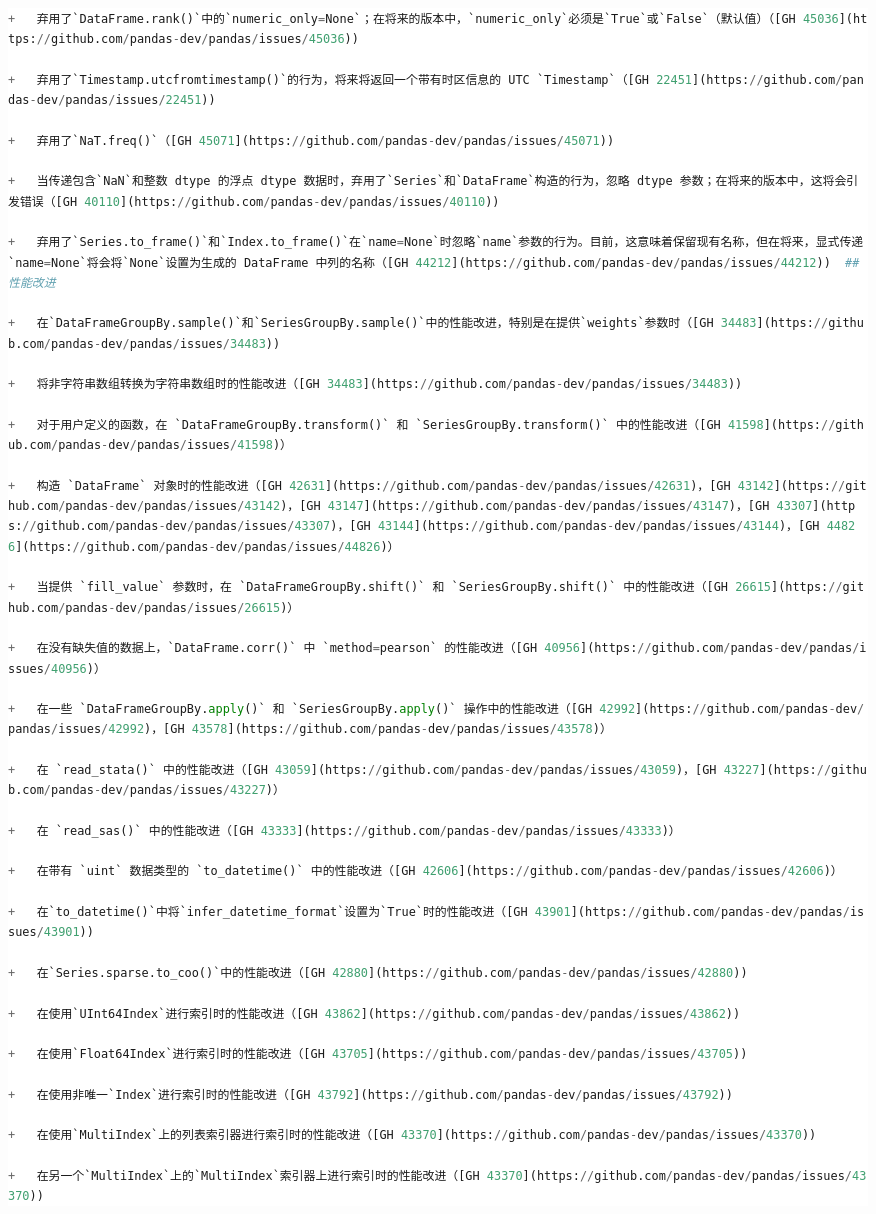 ```py
+   弃用了`DataFrame.rank()`中的`numeric_only=None`；在将来的版本中，`numeric_only`必须是`True`或`False`（默认值）（[GH 45036](https://github.com/pandas-dev/pandas/issues/45036))

+   弃用了`Timestamp.utcfromtimestamp()`的行为，将来将返回一个带有时区信息的 UTC `Timestamp`（[GH 22451](https://github.com/pandas-dev/pandas/issues/22451))

+   弃用了`NaT.freq()`（[GH 45071](https://github.com/pandas-dev/pandas/issues/45071))

+   当传递包含`NaN`和整数 dtype 的浮点 dtype 数据时，弃用了`Series`和`DataFrame`构造的行为，忽略 dtype 参数；在将来的版本中，这将会引发错误（[GH 40110](https://github.com/pandas-dev/pandas/issues/40110))

+   弃用了`Series.to_frame()`和`Index.to_frame()`在`name=None`时忽略`name`参数的行为。目前，这意味着保留现有名称，但在将来，显式传递`name=None`将会将`None`设置为生成的 DataFrame 中列的名称（[GH 44212](https://github.com/pandas-dev/pandas/issues/44212))  ## 性能改进

+   在`DataFrameGroupBy.sample()`和`SeriesGroupBy.sample()`中的性能改进，特别是在提供`weights`参数时（[GH 34483](https://github.com/pandas-dev/pandas/issues/34483))

+   将非字符串数组转换为字符串数组时的性能改进（[GH 34483](https://github.com/pandas-dev/pandas/issues/34483))

+   对于用户定义的函数，在 `DataFrameGroupBy.transform()` 和 `SeriesGroupBy.transform()` 中的性能改进（[GH 41598](https://github.com/pandas-dev/pandas/issues/41598)）

+   构造 `DataFrame` 对象时的性能改进（[GH 42631](https://github.com/pandas-dev/pandas/issues/42631)，[GH 43142](https://github.com/pandas-dev/pandas/issues/43142)，[GH 43147](https://github.com/pandas-dev/pandas/issues/43147)，[GH 43307](https://github.com/pandas-dev/pandas/issues/43307)，[GH 43144](https://github.com/pandas-dev/pandas/issues/43144)，[GH 44826](https://github.com/pandas-dev/pandas/issues/44826)）

+   当提供 `fill_value` 参数时，在 `DataFrameGroupBy.shift()` 和 `SeriesGroupBy.shift()` 中的性能改进（[GH 26615](https://github.com/pandas-dev/pandas/issues/26615)）

+   在没有缺失值的数据上，`DataFrame.corr()` 中 `method=pearson` 的性能改进（[GH 40956](https://github.com/pandas-dev/pandas/issues/40956)）

+   在一些 `DataFrameGroupBy.apply()` 和 `SeriesGroupBy.apply()` 操作中的性能改进（[GH 42992](https://github.com/pandas-dev/pandas/issues/42992)，[GH 43578](https://github.com/pandas-dev/pandas/issues/43578)）

+   在 `read_stata()` 中的性能改进（[GH 43059](https://github.com/pandas-dev/pandas/issues/43059)，[GH 43227](https://github.com/pandas-dev/pandas/issues/43227)）

+   在 `read_sas()` 中的性能改进（[GH 43333](https://github.com/pandas-dev/pandas/issues/43333)）

+   在带有 `uint` 数据类型的 `to_datetime()` 中的性能改进（[GH 42606](https://github.com/pandas-dev/pandas/issues/42606)）

+   在`to_datetime()`中将`infer_datetime_format`设置为`True`时的性能改进（[GH 43901](https://github.com/pandas-dev/pandas/issues/43901))

+   在`Series.sparse.to_coo()`中的性能改进（[GH 42880](https://github.com/pandas-dev/pandas/issues/42880))

+   在使用`UInt64Index`进行索引时的性能改进（[GH 43862](https://github.com/pandas-dev/pandas/issues/43862))

+   在使用`Float64Index`进行索引时的性能改进（[GH 43705](https://github.com/pandas-dev/pandas/issues/43705))

+   在使用非唯一`Index`进行索引时的性能改进（[GH 43792](https://github.com/pandas-dev/pandas/issues/43792))

+   在使用`MultiIndex`上的列表索引器进行索引时的性能改进（[GH 43370](https://github.com/pandas-dev/pandas/issues/43370))

+   在另一个`MultiIndex`上的`MultiIndex`索引器上进行索引时的性能改进（[GH 43370](https://github.com/pandas-dev/pandas/issues/43370))

```